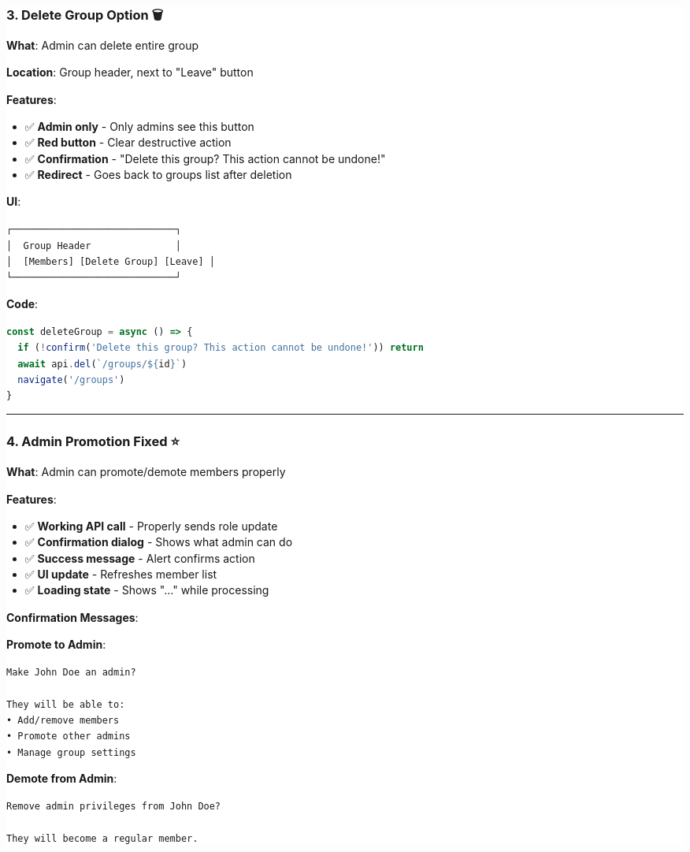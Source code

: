 
### **3. Delete Group Option** 🗑️

**What**: Admin can delete entire group

**Location**: Group header, next to "Leave" button

**Features**:
- ✅ **Admin only** - Only admins see this button
- ✅ **Red button** - Clear destructive action
- ✅ **Confirmation** - "Delete this group? This action cannot be undone!"
- ✅ **Redirect** - Goes back to groups list after deletion

**UI**:
```
┌─────────────────────────────┐
│  Group Header               │
│  [Members] [Delete Group] [Leave] │
└─────────────────────────────┘
```

**Code**:
```javascript
const deleteGroup = async () => {
  if (!confirm('Delete this group? This action cannot be undone!')) return
  await api.del(`/groups/${id}`)
  navigate('/groups')
}
```

---

### **4. Admin Promotion Fixed** ⭐

**What**: Admin can promote/demote members properly

**Features**:
- ✅ **Working API call** - Properly sends role update
- ✅ **Confirmation dialog** - Shows what admin can do
- ✅ **Success message** - Alert confirms action
- ✅ **UI update** - Refreshes member list
- ✅ **Loading state** - Shows "..." while processing

**Confirmation Messages**:

**Promote to Admin**:
```
Make John Doe an admin?

They will be able to:
• Add/remove members
• Promote other admins
• Manage group settings
```

**Demote from Admin**:
```
Remove admin privileges from John Doe?

They will become a regular member.
```
